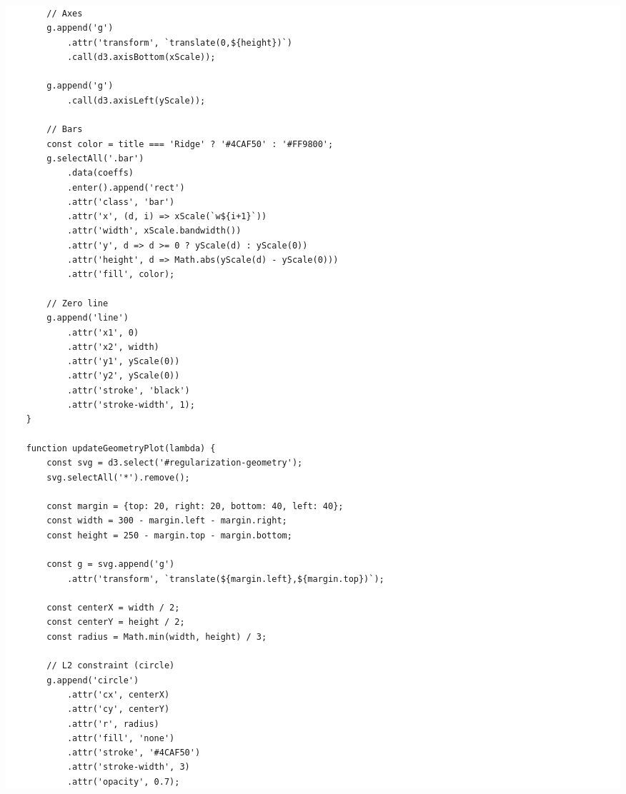             // Axes
            g.append('g')
                .attr('transform', `translate(0,${height})`)
                .call(d3.axisBottom(xScale));
            
            g.append('g')
                .call(d3.axisLeft(yScale));
            
            // Bars
            const color = title === 'Ridge' ? '#4CAF50' : '#FF9800';
            g.selectAll('.bar')
                .data(coeffs)
                .enter().append('rect')
                .attr('class', 'bar')
                .attr('x', (d, i) => xScale(`w${i+1}`))
                .attr('width', xScale.bandwidth())
                .attr('y', d => d >= 0 ? yScale(d) : yScale(0))
                .attr('height', d => Math.abs(yScale(d) - yScale(0)))
                .attr('fill', color);
            
            // Zero line
            g.append('line')
                .attr('x1', 0)
                .attr('x2', width)
                .attr('y1', yScale(0))
                .attr('y2', yScale(0))
                .attr('stroke', 'black')
                .attr('stroke-width', 1);
        }
        
        function updateGeometryPlot(lambda) {
            const svg = d3.select('#regularization-geometry');
            svg.selectAll('*').remove();
            
            const margin = {top: 20, right: 20, bottom: 40, left: 40};
            const width = 300 - margin.left - margin.right;
            const height = 250 - margin.top - margin.bottom;
            
            const g = svg.append('g')
                .attr('transform', `translate(${margin.left},${margin.top})`);
            
            const centerX = width / 2;
            const centerY = height / 2;
            const radius = Math.min(width, height) / 3;
            
            // L2 constraint (circle)
            g.append('circle')
                .attr('cx', centerX)
                .attr('cy', centerY)
                .attr('r', radius)
                .attr('fill', 'none')
                .attr('stroke', '#4CAF50')
                .attr('stroke-width', 3)
                .attr('opacity', 0.7);
            